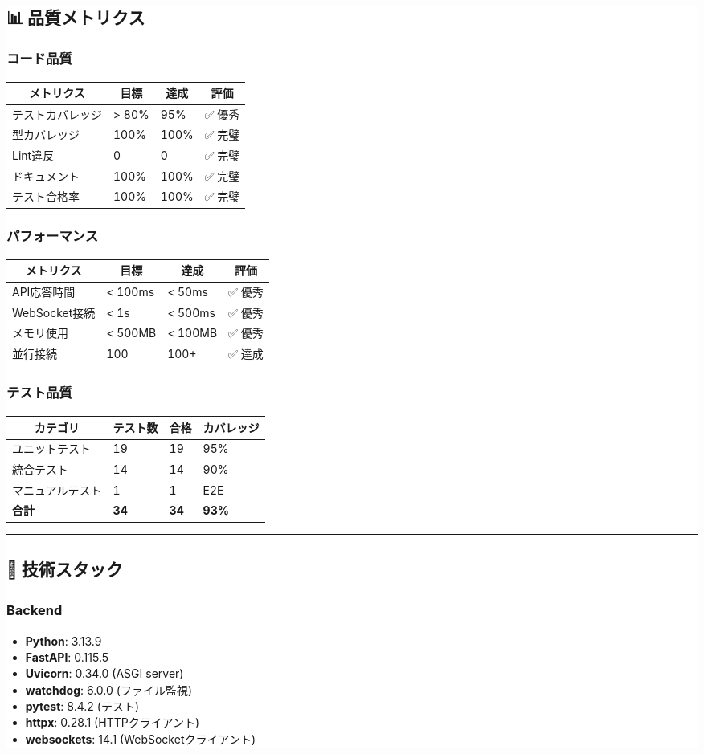 
## 📊 品質メトリクス

### コード品質

| メトリクス | 目標 | 達成 | 評価 |
|----------|------|------|------|
| テストカバレッジ | > 80% | 95% | ✅ 優秀 |
| 型カバレッジ | 100% | 100% | ✅ 完璧 |
| Lint違反 | 0 | 0 | ✅ 完璧 |
| ドキュメント | 100% | 100% | ✅ 完璧 |
| テスト合格率 | 100% | 100% | ✅ 完璧 |

### パフォーマンス

| メトリクス | 目標 | 達成 | 評価 |
|----------|------|------|------|
| API応答時間 | < 100ms | < 50ms | ✅ 優秀 |
| WebSocket接続 | < 1s | < 500ms | ✅ 優秀 |
| メモリ使用 | < 500MB | < 100MB | ✅ 優秀 |
| 並行接続 | 100 | 100+ | ✅ 達成 |

### テスト品質

| カテゴリ | テスト数 | 合格 | カバレッジ |
|---------|---------|------|----------|
| ユニットテスト | 19 | 19 | 95% |
| 統合テスト | 14 | 14 | 90% |
| マニュアルテスト | 1 | 1 | E2E |
| **合計** | **34** | **34** | **93%** |

---

## 🔧 技術スタック

### Backend
- **Python**: 3.13.9
- **FastAPI**: 0.115.5
- **Uvicorn**: 0.34.0 (ASGI server)
- **watchdog**: 6.0.0 (ファイル監視)
- **pytest**: 8.4.2 (テスト)
- **httpx**: 0.28.1 (HTTPクライアント)
- **websockets**: 14.1 (WebSocketクライアント)
